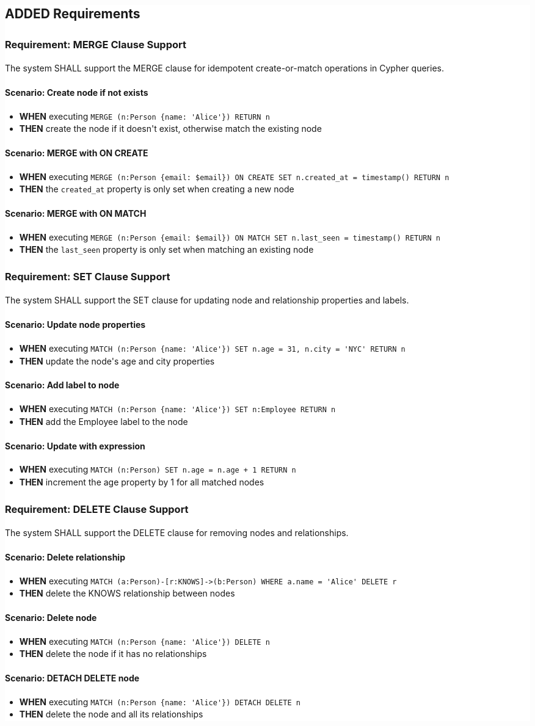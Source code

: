 ## ADDED Requirements

### Requirement: MERGE Clause Support
The system SHALL support the MERGE clause for idempotent create-or-match operations in Cypher queries.

#### Scenario: Create node if not exists
- **WHEN** executing `MERGE (n:Person {name: 'Alice'}) RETURN n`
- **THEN** create the node if it doesn't exist, otherwise match the existing node

#### Scenario: MERGE with ON CREATE
- **WHEN** executing `MERGE (n:Person {email: $email}) ON CREATE SET n.created_at = timestamp() RETURN n`
- **THEN** the `created_at` property is only set when creating a new node

#### Scenario: MERGE with ON MATCH
- **WHEN** executing `MERGE (n:Person {email: $email}) ON MATCH SET n.last_seen = timestamp() RETURN n`
- **THEN** the `last_seen` property is only set when matching an existing node

### Requirement: SET Clause Support
The system SHALL support the SET clause for updating node and relationship properties and labels.

#### Scenario: Update node properties
- **WHEN** executing `MATCH (n:Person {name: 'Alice'}) SET n.age = 31, n.city = 'NYC' RETURN n`
- **THEN** update the node's age and city properties

#### Scenario: Add label to node
- **WHEN** executing `MATCH (n:Person {name: 'Alice'}) SET n:Employee RETURN n`
- **THEN** add the Employee label to the node

#### Scenario: Update with expression
- **WHEN** executing `MATCH (n:Person) SET n.age = n.age + 1 RETURN n`
- **THEN** increment the age property by 1 for all matched nodes

### Requirement: DELETE Clause Support
The system SHALL support the DELETE clause for removing nodes and relationships.

#### Scenario: Delete relationship
- **WHEN** executing `MATCH (a:Person)-[r:KNOWS]->(b:Person) WHERE a.name = 'Alice' DELETE r`
- **THEN** delete the KNOWS relationship between nodes

#### Scenario: Delete node
- **WHEN** executing `MATCH (n:Person {name: 'Alice'}) DELETE n`
- **THEN** delete the node if it has no relationships

#### Scenario: DETACH DELETE node
- **WHEN** executing `MATCH (n:Person {name: 'Alice'}) DETACH DELETE n`
- **THEN** delete the node and all its relationships
